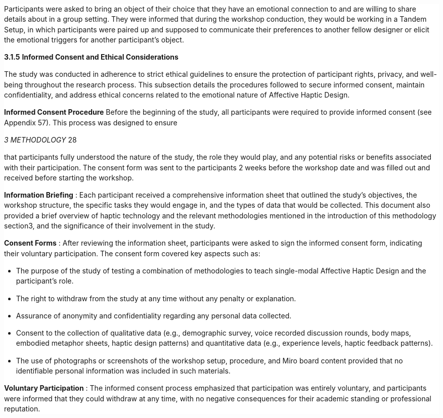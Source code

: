 
Participants were asked to bring an object of their choice that they have an emotional connection
to and are willing to share details about in a group setting. They were informed that during the
workshop conduction, they would be working in a Tandem Setup, in which participants were
paired up and supposed to communicate their preferences to another fellow designer or elicit
the emotional triggers for another participant’s object.


**3.1.5** **Informed Consent and Ethical Considerations**


The study was conducted in adherence to strict ethical guidelines to ensure the protection of
participant rights, privacy, and well-being throughout the research process. This subsection details the procedures followed to secure informed consent, maintain confidentiality, and address
ethical concerns related to the emotional nature of Affective Haptic Design.


**Informed Consent Procedure** Before the beginning of the study, all participants were required to provide informed consent (see Appendix 57). This process was designed to ensure


_3_ _METHODOLOGY_ 28


that participants fully understood the nature of the study, the role they would play, and any
potential risks or benefits associated with their participation. The consent form was sent to the
participants 2 weeks before the workshop date and was filled out and received before starting
the workshop.


**Information Briefing** : Each participant received a comprehensive information sheet that
outlined the study’s objectives, the workshop structure, the specific tasks they would engage in,
and the types of data that would be collected. This document also provided a brief overview of
haptic technology and the relevant methodologies mentioned in the introduction of this methodology section3, and the significance of their involvement in the study.


**Consent Forms** : After reviewing the information sheet, participants were asked to sign the
informed consent form, indicating their voluntary participation. The consent form covered key
aspects such as:


  - The purpose of the study of testing a combination of methodologies to teach single-modal
Affective Haptic Design and the participant’s role.


  - The right to withdraw from the study at any time without any penalty or explanation.


  - Assurance of anonymity and confidentiality regarding any personal data collected.


  - Consent to the collection of qualitative data (e.g., demographic survey, voice recorded
discussion rounds, body maps, embodied metaphor sheets, haptic design patterns) and
quantitative data (e.g., experience levels, haptic feedback patterns).


  - The use of photographs or screenshots of the workshop setup, procedure, and Miro board
content provided that no identifiable personal information was included in such materials.


**Voluntary Participation** : The informed consent process emphasized that participation was
entirely voluntary, and participants were informed that they could withdraw at any time, with
no negative consequences for their academic standing or professional reputation.
